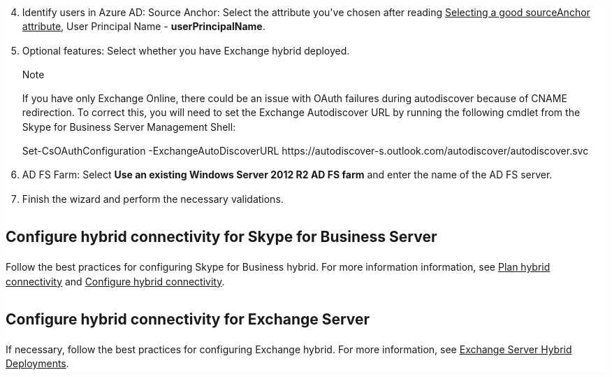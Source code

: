4. Identify users in Azure AD: Source Anchor: Select the attribute you've chosen after reading [Selecting a good sourceAnchor attribute](https://docs.microsoft.com/en-us/azure/active-directory/hybrid/plan-connect-design-concepts#selecting-a-good-sourceanchor-attribute), User Principal Name - **userPrincipalName**.
    
5.  Optional features: Select whether you have Exchange hybrid deployed.
    
    > [!NOTE]
    >  If you have only Exchange Online, there could be an issue with OAuth failures during autodiscover because of CNAME redirection. To correct this, you will need to set the Exchange Autodiscover URL by running the following cmdlet from the Skype for Business Server Management Shell:
  
    Set-CsOAuthConfiguration -ExchangeAutoDiscoverURL https://<span>autodiscover-s.outlook.com/autodiscover/autodiscover.svc 
    
6.  AD FS Farm: Select **Use an existing Windows Server 2012 R2 AD FS farm** and enter the name of the AD FS server.
    
7.  Finish the wizard and perform the necessary validations.
    
## Configure hybrid connectivity for Skype for Business Server

Follow the best practices for configuring Skype for Business hybrid. For more information information, see [Plan hybrid connectivity](plan-hybrid-connectivity.md) and [Configure hybrid connectivity](configure-hybrid-connectivity.md). 
  
## Configure hybrid connectivity for Exchange Server

If necessary, follow the best practices for configuring Exchange hybrid. For more information, see [Exchange Server Hybrid Deployments](https://docs.microsoft.com/exchange/exchange-hybrid). 
  
